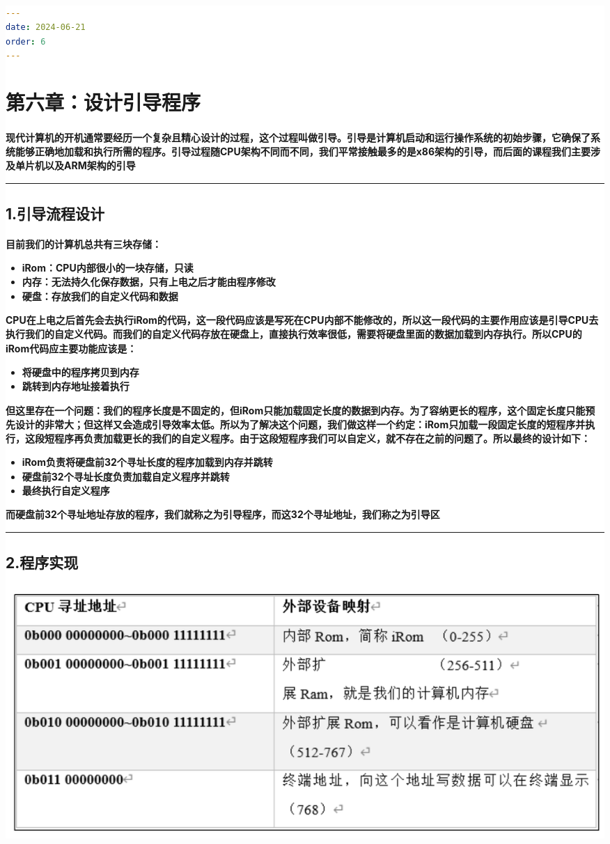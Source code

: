 ```yaml
---
date: 2024-06-21 
order: 6
---
```


# 第六章：设计引导程序

**现代计算机的开机通常要经历一个复杂且精心设计的过程，这个过程叫做引导。引导是计算机启动和运行操作系统的初始步骤，它确保了系统能够正确地加载和执行所需的程序。引导过程随CPU架构不同而不同，我们平常接触最多的是x86架构的引导，而后面的课程我们主要涉及单片机以及ARM架构的引导**

---

## 1.引导流程设计

**目前我们的计算机总共有三块存储：**

- **iRom：CPU内部很小的一块存储，只读**
- **内存：无法持久化保存数据，只有上电之后才能由程序修改**
- **硬盘：存放我们的自定义代码和数据**

**CPU在上电之后首先会去执行iRom的代码，这一段代码应该是写死在CPU内部不能修改的，所以这一段代码的主要作用应该是引导CPU去执行我们的自定义代码。而我们的自定义代码存放在硬盘上，直接执行效率很低，需要将硬盘里面的数据加载到内存执行。所以CPU的iRom代码应主要功能应该是：**

- **将硬盘中的程序拷贝到内存**
- **跳转到内存地址接着执行**

**但这里存在一个问题：我们的程序长度是不固定的，但iRom只能加载固定长度的数据到内存。为了容纳更长的程序，这个固定长度只能预先设计的非常大；但这样又会造成引导效率太低。所以为了解决这个问题，我们做这样一个约定：iRom只加载一段固定长度的短程序并执行，这段短程序再负责加载更长的我们的自定义程序。由于这段短程序我们可以自定义，就不存在之前的问题了。所以最终的设计如下：**

- **iRom负责将硬盘前32个寻址长度的程序加载到内存并跳转**
- **硬盘前32个寻址长度负责加载自定义程序并跳转**
- **最终执行自定义程序**

**而硬盘前32个寻址地址存放的程序，我们就称之为引导程序，而这32个寻址地址，我们称之为引导区**

---

## 2.程序实现

![](./assert/6.设计引导程序/程序实现.png)
